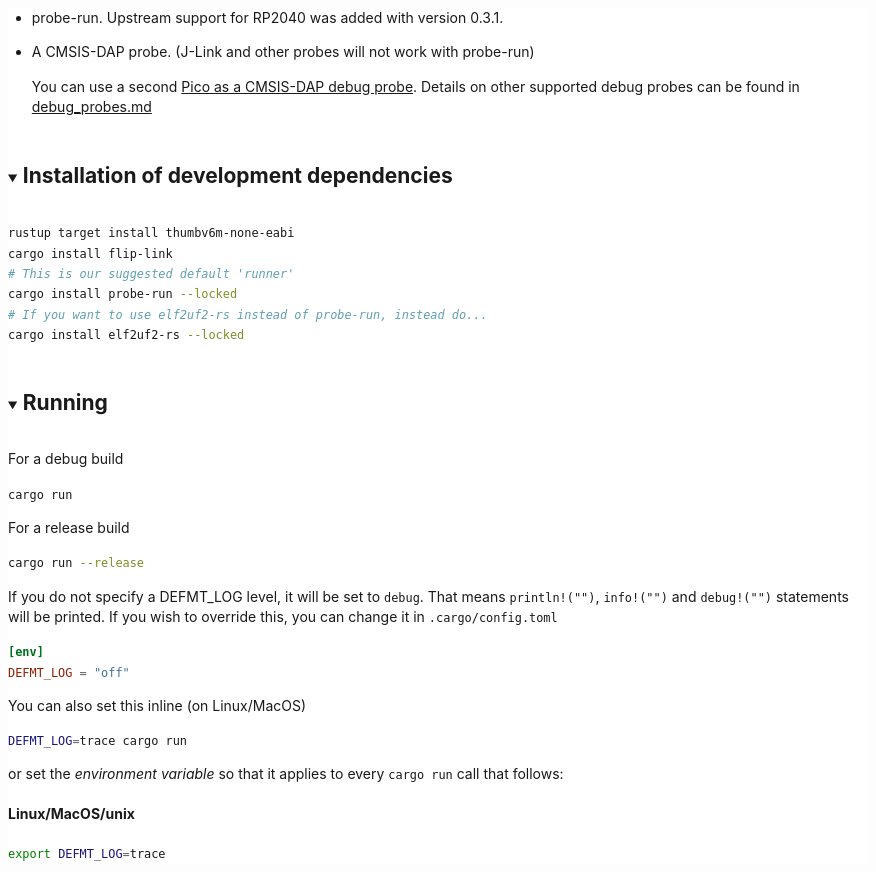 - probe-run. Upstream support for RP2040 was added with version 0.3.1.

- A CMSIS-DAP probe. (J-Link and other probes will not work with probe-run)

  You can use a second
  [Pico as a CMSIS-DAP debug probe](debug_probes.md#raspberry-pi-pico). Details
  on other supported debug probes can be found in
  [debug_probes.md](debug_probes.md)

</details>


<details open="open">
  <summary><h2 style="display: inline-block" id="installation-of-development-dependencies">Installation of development dependencies</h2></summary>

```sh
rustup target install thumbv6m-none-eabi
cargo install flip-link
# This is our suggested default 'runner'
cargo install probe-run --locked
# If you want to use elf2uf2-rs instead of probe-run, instead do...
cargo install elf2uf2-rs --locked
```

</details>



<details open="open">
  <summary><h2 style="display: inline-block" id="running">Running</h2></summary>
  
For a debug build
```sh
cargo run
```
For a release build
```sh
cargo run --release
```

If you do not specify a DEFMT_LOG level, it will be set to `debug`.
That means `println!("")`, `info!("")` and `debug!("")` statements will be printed.
If you wish to override this, you can change it in `.cargo/config.toml` 
```toml
[env]
DEFMT_LOG = "off"
```
You can also set this inline (on Linux/MacOS)  
```sh
DEFMT_LOG=trace cargo run
```

or set the _environment variable_ so that it applies to every `cargo run` call that follows:
#### Linux/MacOS/unix
```sh
export DEFMT_LOG=trace
```


[CoC]: CODE_OF_CONDUCT.md
[rp-rs team]: https://github.com/orgs/rp-rs/teams/rp-rs